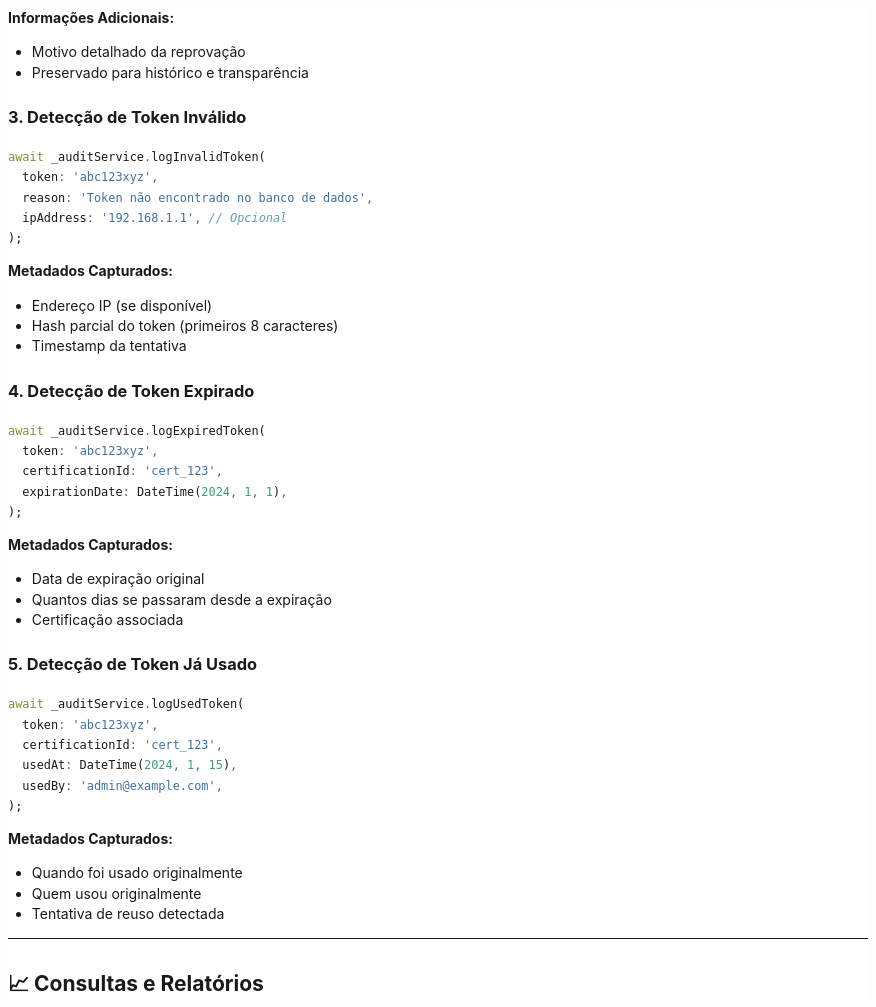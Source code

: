 **Informações Adicionais:**
- Motivo detalhado da reprovação
- Preservado para histórico e transparência

### 3. Detecção de Token Inválido

```dart
await _auditService.logInvalidToken(
  token: 'abc123xyz',
  reason: 'Token não encontrado no banco de dados',
  ipAddress: '192.168.1.1', // Opcional
);
```

**Metadados Capturados:**
- Endereço IP (se disponível)
- Hash parcial do token (primeiros 8 caracteres)
- Timestamp da tentativa

### 4. Detecção de Token Expirado

```dart
await _auditService.logExpiredToken(
  token: 'abc123xyz',
  certificationId: 'cert_123',
  expirationDate: DateTime(2024, 1, 1),
);
```

**Metadados Capturados:**
- Data de expiração original
- Quantos dias se passaram desde a expiração
- Certificação associada

### 5. Detecção de Token Já Usado

```dart
await _auditService.logUsedToken(
  token: 'abc123xyz',
  certificationId: 'cert_123',
  usedAt: DateTime(2024, 1, 15),
  usedBy: 'admin@example.com',
);
```

**Metadados Capturados:**
- Quando foi usado originalmente
- Quem usou originalmente
- Tentativa de reuso detectada

---

## 📈 Consultas e Relatórios

